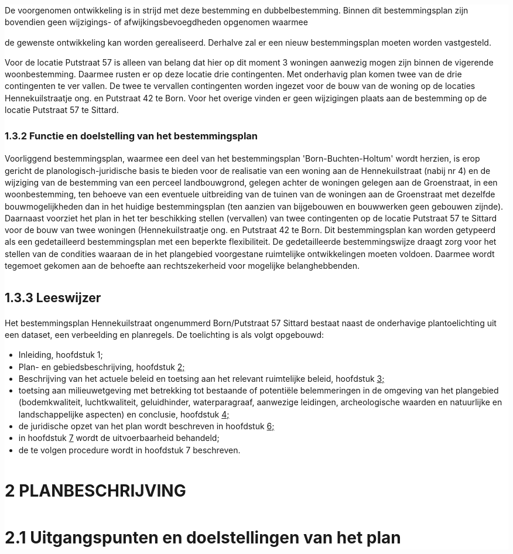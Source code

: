 De voorgenomen ontwikkeling is in strijd met deze bestemming en dubbelbestemming. Binnen dit bestemmingsplan zijn bovendien geen wijzigings- of afwijkingsbevoegdheden opgenomen waarmee

de gewenste ontwikkeling kan worden gerealiseerd. Derhalve zal er een nieuw bestemmingsplan moeten worden vastgesteld.

Voor de locatie Putstraat 57 is alleen van belang dat hier op dit moment 3 woningen aanwezig mogen zijn binnen de vigerende woonbestemming. Daarmee rusten er op deze locatie drie contingenten. Met onderhavig plan komen twee van de drie contingenten te ver vallen. De twee te vervallen contingenten worden ingezet voor de bouw van de woning op de locaties Hennekuilstraatje ong. en Putstraat 42 te Born. Voor het overige vinden er geen wijzigingen plaats aan de bestemming op de locatie Putstraat 57 te Sittard.

### **1.3.2 Functie en doelstelling van het bestemmingsplan**

Voorliggend bestemmingsplan, waarmee een deel van het bestemmingsplan 'Born-Buchten-Holtum' wordt herzien, is erop gericht de planologisch-juridische basis te bieden voor de realisatie van een woning aan de Hennekuilstraat (nabij nr 4) en de wijziging van de bestemming van een perceel landbouwgrond, gelegen achter de woningen gelegen aan de Groenstraat, in een woonbestemming, ten behoeve van een eventuele uitbreiding van de tuinen van de woningen aan de Groenstraat met dezelfde bouwmogelijkheden dan in het huidige bestemmingsplan (ten aanzien van bijgebouwen en bouwwerken geen gebouwen zijnde). Daarnaast voorziet het plan in het ter beschikking stellen (vervallen) van twee contingenten op de locatie Putstraat 57 te Sittard voor de bouw van twee woningen (Hennekuilstraatje ong. en Putstraat 42 te Born. Dit bestemmingsplan kan worden getypeerd als een gedetailleerd bestemmingsplan met een beperkte flexibiliteit. De gedetailleerde bestemmingswijze draagt zorg voor het stellen van de condities waaraan de in het plangebied voorgestane ruimtelijke ontwikkelingen moeten voldoen. Daarmee wordt tegemoet gekomen aan de behoefte aan rechtszekerheid voor mogelijke belanghebbenden.

## **1.3.3 Leeswijzer**

Het bestemmingsplan Hennekuilstraat ongenummerd Born/Putstraat 57 Sittard bestaat naast de onderhavige plantoelichting uit een dataset, een verbeelding en planregels. De toelichting is als volgt opgebouwd:

- Inleiding, hoofdstuk 1;
- Plan- en gebiedsbeschrijving, hoofdstuk [2;](#page-8-0)
- Beschrijving van het actuele beleid en toetsing aan het relevant ruimtelijke beleid, hoofdstuk [3;](#page-10-0)
- toetsing aan milieuwetgeving met betrekking tot bestaande of potentiële belemmeringen in de omgeving van het plangebied (bodemkwaliteit, luchtkwaliteit, geluidhinder, waterparagraaf, aanwezige leidingen, archeologische waarden en natuurlijke en landschappelijke aspecten) en conclusie, hoofdstuk [4;](#page-18-0)
- de juridische opzet van het plan wordt beschreven in hoofdstuk [6;](#page-28-0)
- in hoofdstuk [7](#page-30-0) wordt de uitvoerbaarheid behandeld;
- de te volgen procedure wordt in hoofdstuk 7 beschreven.

# <span id="page-8-0"></span>**2 PLANBESCHRIJVING**

# **2.1 Uitgangspunten en doelstellingen van het plan**
